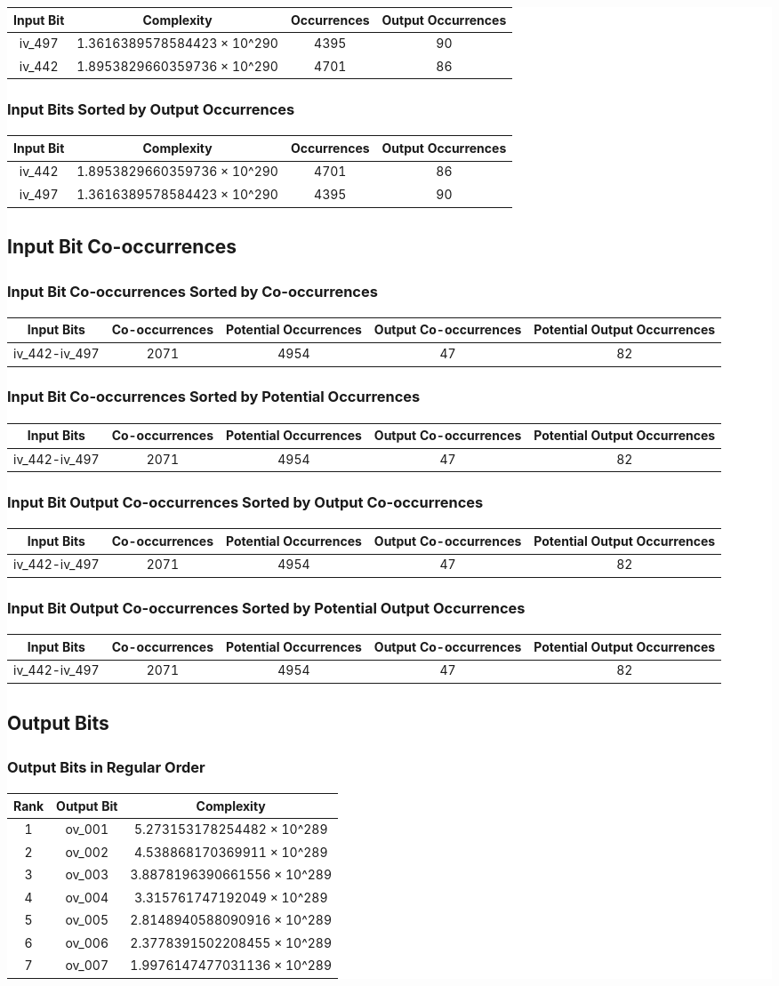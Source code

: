 | Input Bit | Complexity | Occurrences | Output Occurrences |
|:---------:|:----------:|:-----------:|:------------------:|
| iv_497 | 1.3616389578584423 × 10^290 | 4395 | 90 |
| iv_442 | 1.8953829660359736 × 10^290 | 4701 | 86 |

### Input Bits Sorted by Output Occurrences

| Input Bit | Complexity | Occurrences | Output Occurrences |
|:---------:|:----------:|:-----------:|:------------------:|
| iv_442 | 1.8953829660359736 × 10^290 | 4701 | 86 |
| iv_497 | 1.3616389578584423 × 10^290 | 4395 | 90 |

## Input Bit Co-occurrences

### Input Bit Co-occurrences Sorted by Co-occurrences

| Input Bits | Co-occurrences | Potential Occurrences | Output Co-occurrences | Potential Output Occurrences |
|:----------:|:--------------:|:---------------------:|:---------------------:|:----------------------------:|
| iv_442-iv_497 | 2071 | 4954 | 47 | 82 |

### Input Bit Co-occurrences Sorted by Potential Occurrences

| Input Bits | Co-occurrences | Potential Occurrences | Output Co-occurrences | Potential Output Occurrences |
|:----------:|:--------------:|:---------------------:|:---------------------:|:----------------------------:|
| iv_442-iv_497 | 2071 | 4954 | 47 | 82 |

### Input Bit Output Co-occurrences Sorted by Output Co-occurrences

| Input Bits | Co-occurrences | Potential Occurrences | Output Co-occurrences | Potential Output Occurrences |
|:----------:|:--------------:|:---------------------:|:---------------------:|:----------------------------:|
| iv_442-iv_497 | 2071 | 4954 | 47 | 82 |

### Input Bit Output Co-occurrences Sorted by Potential Output Occurrences

| Input Bits | Co-occurrences | Potential Occurrences | Output Co-occurrences | Potential Output Occurrences |
|:----------:|:--------------:|:---------------------:|:---------------------:|:----------------------------:|
| iv_442-iv_497 | 2071 | 4954 | 47 | 82 |

## Output Bits

### Output Bits in Regular Order

| Rank | Output Bit | Complexity |
|:----:|:----------:|:----------:|
| 1 | ov_001 | 5.273153178254482 × 10^289 |
| 2 | ov_002 | 4.538868170369911 × 10^289 |
| 3 | ov_003 | 3.8878196390661556 × 10^289 |
| 4 | ov_004 | 3.315761747192049 × 10^289 |
| 5 | ov_005 | 2.8148940588090916 × 10^289 |
| 6 | ov_006 | 2.3778391502208455 × 10^289 |
| 7 | ov_007 | 1.9976147477031136 × 10^289 |